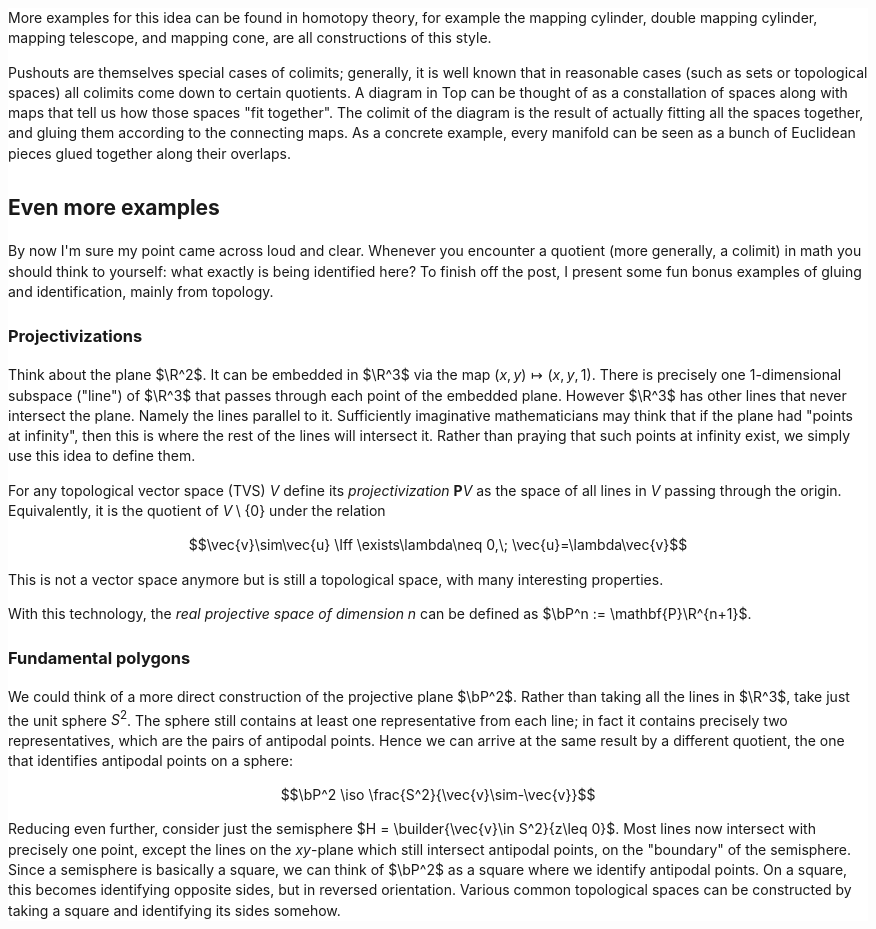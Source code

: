 More examples for this idea can be found in homotopy theory, for example the mapping cylinder, double mapping cylinder, mapping telescope, and mapping cone, are all constructions of this style.

Pushouts are themselves special cases of colimits; generally, it is well known that in reasonable cases (such as sets or topological spaces) all colimits come down to certain quotients. A diagram in $\mathsf{Top}$ can be thought of as a constallation of spaces along with maps that tell us how those spaces "fit together". The colimit of the diagram is the result of actually fitting all the spaces together, and gluing them according to the connecting maps.
As a concrete example, every manifold can be seen as a bunch of Euclidean pieces glued together along their overlaps.

## Even more examples
By now I'm sure my point came across loud and clear. Whenever you encounter a quotient (more generally, a colimit) in math you should think to yourself: what exactly is being identified here? To finish off the post, I present some fun bonus examples of gluing and identification, mainly from topology.

### Projectivizations
Think about the plane $\R^2$. It can be embedded in $\R^3$ via the map $(x,y) \mapsto (x,y,1)$. There is precisely one 1-dimensional subspace ("line") of $\R^3$ that passes through each point of the embedded plane. However $\R^3$ has other lines that never intersect the plane. Namely the lines parallel to it.
Sufficiently imaginative mathematicians may think that if the plane had "points at infinity", then this is where the rest of the lines will intersect it. Rather than praying that such points at infinity exist, we simply use this idea to define them.

For any topological vector space (TVS) $V$ define its *projectivization* $\mathbf{P}V$ as the space of all lines in $V$ passing through the origin. Equivalently, it is the quotient of $V\setminus\{0\}$ under the relation

$$\vec{v}\sim\vec{u} \Iff \exists\lambda\neq 0,\; \vec{u}=\lambda\vec{v}$$

This is not a vector space anymore but is still a topological space, with many interesting properties.

With this technology, the *real projective space of dimension $n$* can be defined as $\bP^n := \mathbf{P}\R^{n+1}$.

### Fundamental polygons
We could think of a more direct construction of the projective plane $\bP^2$. Rather than taking all the lines in $\R^3$, take just the unit sphere $S^2$. The sphere still contains at least one representative from each line; in fact it contains precisely two representatives, which are the pairs of antipodal points.
Hence we can arrive at the same result by a different quotient, the one that identifies antipodal points on a sphere:

$$\bP^2 \iso \frac{S^2}{\vec{v}\sim-\vec{v}}$$

Reducing even further, consider just the semisphere $H = \builder{\vec{v}\in S^2}{z\leq 0}$. Most lines now intersect with precisely one point, except the lines on the $xy$-plane which still intersect antipodal points, on the "boundary" of the semisphere.
Since a semisphere is basically a square, we can think of $\bP^2$ as a square where we identify antipodal points. On a square, this becomes identifying opposite sides, but in reversed orientation. Various common topological spaces can be constructed by taking a square and identifying its sides somehow.